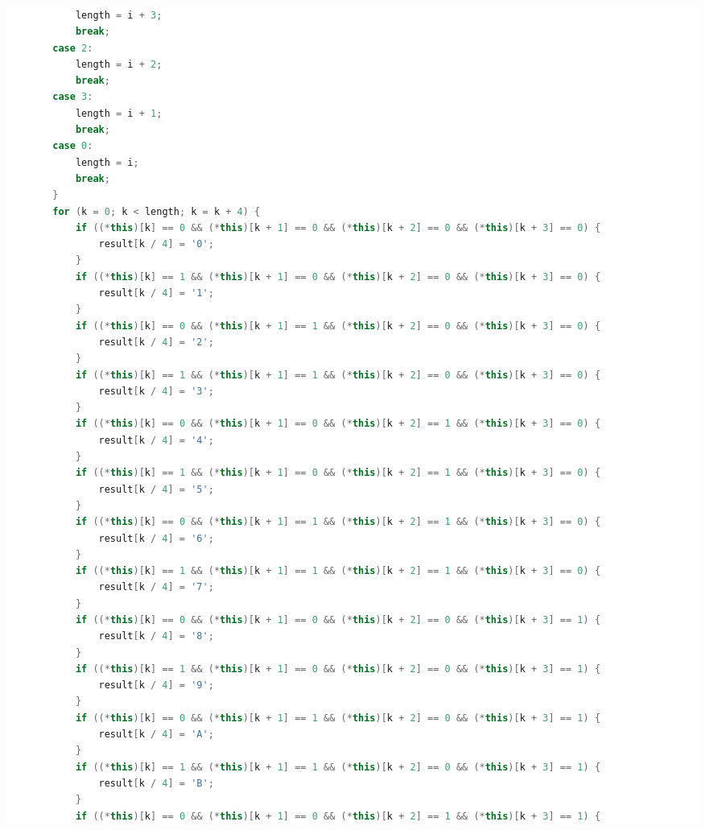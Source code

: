 ```c++
            length = i + 3;
            break;
        case 2:
            length = i + 2;
            break;
        case 3:
            length = i + 1;
            break;
        case 0:
            length = i;
            break;
        }
        for (k = 0; k < length; k = k + 4) {
            if ((*this)[k] == 0 && (*this)[k + 1] == 0 && (*this)[k + 2] == 0 && (*this)[k + 3] == 0) {
                result[k / 4] = '0';
            }
            if ((*this)[k] == 1 && (*this)[k + 1] == 0 && (*this)[k + 2] == 0 && (*this)[k + 3] == 0) {
                result[k / 4] = '1';
            }
            if ((*this)[k] == 0 && (*this)[k + 1] == 1 && (*this)[k + 2] == 0 && (*this)[k + 3] == 0) {
                result[k / 4] = '2';
            }
            if ((*this)[k] == 1 && (*this)[k + 1] == 1 && (*this)[k + 2] == 0 && (*this)[k + 3] == 0) {
                result[k / 4] = '3';
            }
            if ((*this)[k] == 0 && (*this)[k + 1] == 0 && (*this)[k + 2] == 1 && (*this)[k + 3] == 0) {
                result[k / 4] = '4';
            }
            if ((*this)[k] == 1 && (*this)[k + 1] == 0 && (*this)[k + 2] == 1 && (*this)[k + 3] == 0) {
                result[k / 4] = '5';
            }
            if ((*this)[k] == 0 && (*this)[k + 1] == 1 && (*this)[k + 2] == 1 && (*this)[k + 3] == 0) {
                result[k / 4] = '6';
            }
            if ((*this)[k] == 1 && (*this)[k + 1] == 1 && (*this)[k + 2] == 1 && (*this)[k + 3] == 0) {
                result[k / 4] = '7';
            }
            if ((*this)[k] == 0 && (*this)[k + 1] == 0 && (*this)[k + 2] == 0 && (*this)[k + 3] == 1) {
                result[k / 4] = '8';
            }
            if ((*this)[k] == 1 && (*this)[k + 1] == 0 && (*this)[k + 2] == 0 && (*this)[k + 3] == 1) {
                result[k / 4] = '9';
            }
            if ((*this)[k] == 0 && (*this)[k + 1] == 1 && (*this)[k + 2] == 0 && (*this)[k + 3] == 1) {
                result[k / 4] = 'A';
            }
            if ((*this)[k] == 1 && (*this)[k + 1] == 1 && (*this)[k + 2] == 0 && (*this)[k + 3] == 1) {
                result[k / 4] = 'B';
            }
            if ((*this)[k] == 0 && (*this)[k + 1] == 0 && (*this)[k + 2] == 1 && (*this)[k + 3] == 1) {
```